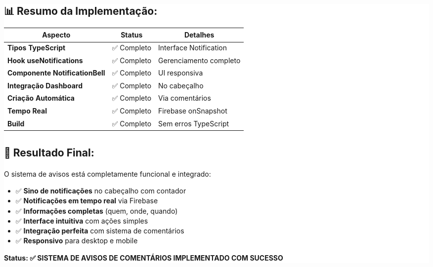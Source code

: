 ## 📊 **Resumo da Implementação:**

| **Aspecto** | **Status** | **Detalhes** |
|-------------|------------|--------------|
| **Tipos TypeScript** | ✅ Completo | Interface Notification |
| **Hook useNotifications** | ✅ Completo | Gerenciamento completo |
| **Componente NotificationBell** | ✅ Completo | UI responsiva |
| **Integração Dashboard** | ✅ Completo | No cabeçalho |
| **Criação Automática** | ✅ Completo | Via comentários |
| **Tempo Real** | ✅ Completo | Firebase onSnapshot |
| **Build** | ✅ Completo | Sem erros TypeScript |

## 🎉 **Resultado Final:**

O sistema de avisos está completamente funcional e integrado:

- ✅ **Sino de notificações** no cabeçalho com contador
- ✅ **Notificações em tempo real** via Firebase
- ✅ **Informações completas** (quem, onde, quando)
- ✅ **Interface intuitiva** com ações simples
- ✅ **Integração perfeita** com sistema de comentários
- ✅ **Responsivo** para desktop e mobile

**Status: ✅ SISTEMA DE AVISOS DE COMENTÁRIOS IMPLEMENTADO COM SUCESSO**
